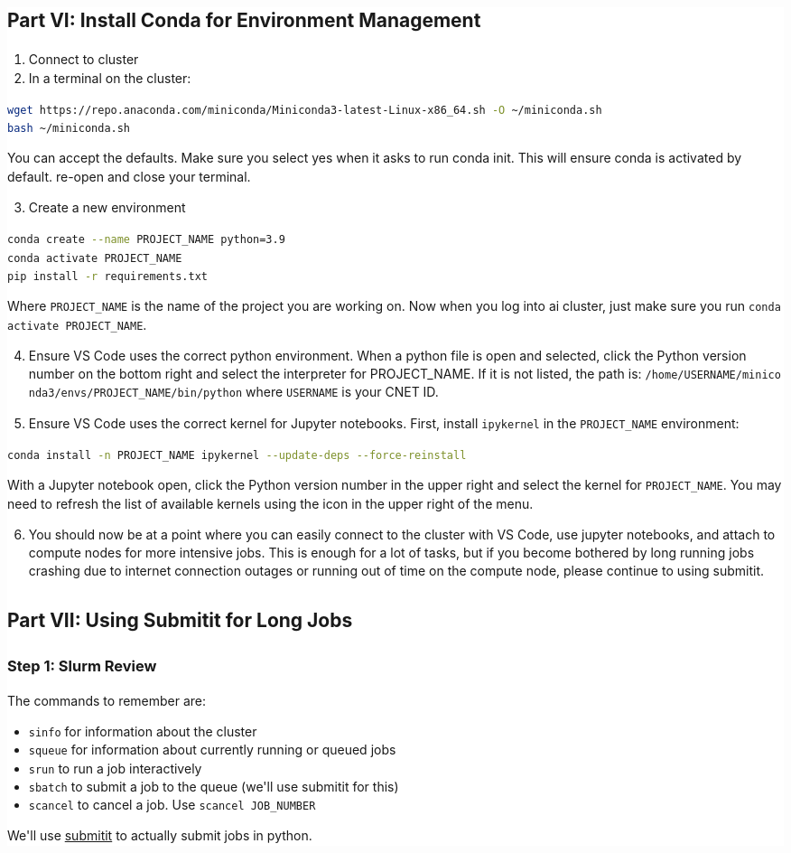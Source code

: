 
## Part VI: Install Conda for Environment Management

1. Connect to cluster
2. In a terminal on the cluster:

```bash
wget https://repo.anaconda.com/miniconda/Miniconda3-latest-Linux-x86_64.sh -O ~/miniconda.sh
bash ~/miniconda.sh
```
You can accept the defaults. Make sure you select yes when it asks to run conda init. This will ensure conda is activated by default. re-open and close your terminal.

3. Create a new environment
```bash
conda create --name PROJECT_NAME python=3.9
conda activate PROJECT_NAME
pip install -r requirements.txt
```
Where `PROJECT_NAME` is the name of the project you are working on. Now when you log into ai cluster, just make sure you run `conda activate PROJECT_NAME`.

4. Ensure VS Code uses the correct python environment. When a python file is open and selected, click the Python version number on the bottom right and select the interpreter for PROJECT_NAME. If it is not listed, the path is: `/home/USERNAME/miniconda3/envs/PROJECT_NAME/bin/python` where `USERNAME` is your CNET ID. 

5. Ensure VS Code uses the correct kernel for Jupyter notebooks. First, install `ipykernel` in the `PROJECT_NAME` environment:
```bash
conda install -n PROJECT_NAME ipykernel --update-deps --force-reinstall
```
With a Jupyter notebook open, click the Python version number in the upper right and select the kernel for `PROJECT_NAME`. You may need to refresh the list of available kernels using the icon in the upper right of the menu.

6. You should now be at a point where you can easily connect to the cluster with VS Code, use jupyter notebooks, and attach to compute nodes for more intensive jobs. This is enough for a lot of tasks, but if you become bothered by long running jobs crashing due to internet connection outages or running out of time on the compute node, please continue to using submitit. 


## Part VII: Using Submitit for Long Jobs

### Step 1: Slurm Review

The commands to remember are:
- `sinfo` for information about the cluster
- `squeue` for information about currently running or queued jobs
- `srun` to run a job interactively
- `sbatch` to submit a job to the queue (we'll use submitit for this)
- `scancel` to cancel a job. Use `scancel JOB_NUMBER`

We'll use [submitit](https://github.com/facebookincubator/submitit) to actually submit jobs in python.
